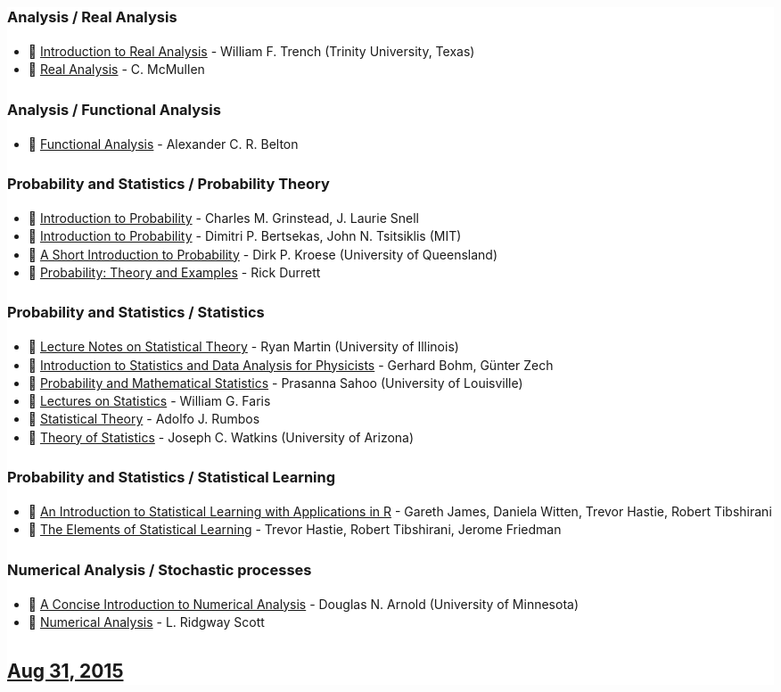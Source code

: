 ### Analysis / Real Analysis

*   📝 [Introduction to Real Analysis](http://ramanujan.math.trinity.edu/wtrench/texts/TRENCH_REAL_ANALYSIS.PDF) - William F. Trench (Trinity University, Texas)
*   📝 [Real Analysis](http://math.harvard.edu/~ctm/papers/home/text/class/harvard/212a/course/course.pdf) - C. McMullen

### Analysis / Functional Analysis

*   📝 [Functional Analysis](http://www.maths.lancs.ac.uk/~belton/www/notes/fa_notes.pdf) - Alexander C. R. Belton

### Probability and Statistics / Probability Theory

*   📝 [Introduction to Probability](https://www.dartmouth.edu/~chance/teaching_aids/books_articles/probability_book/amsbook.mac.pdf) - Charles M. Grinstead, J. Laurie Snell
*   📝 [Introduction to Probability](http://vfu.bg/en/e-Learning/Math--Bertsekas_Tsitsiklis_Introduction_to_probability.pdf) - Dimitri P. Bertsekas, John N. Tsitsiklis (MIT)
*   📝 [A Short Introduction to Probability](http://www.maths.uq.edu.au/~kroese/asitp.pdf) - Dirk P. Kroese (University of Queensland)
*   📝 [Probability: Theory and Examples](https://www.math.duke.edu/~rtd/PTE/PTE4_1.pdf) - Rick Durrett

### Probability and Statistics / Statistics

*   📝 [Lecture Notes on Statistical Theory](http://homepages.math.uic.edu/~rgmartin/Teaching/Stat411/Notes/411notes.pdf) - Ryan Martin (University of Illinois)
*   📝 [Introduction to Statistics and Data Analysis for Physicists](http://www-library.desy.de/preparch/books/vstatmp_engl.pdf) - Gerhard Bohm, Günter Zech
*   📝 [Probability and Mathematical Statistics](http://www.iiserpune.ac.in/~ayan/MTH201/Sahoo_textbook.pdf) - Prasanna Sahoo (University of Louisville)
*   📝 [Lectures on Statistics](http://math.arizona.edu/~faris/stat.pdf) - William G. Faris
*   📝 [Statistical Theory](http://pages.pomona.edu/~ajr04747/Fall2009/Math152/Notes/Math152NotesFall09.pdf) - Adolfo J. Rumbos
*   📝 [Theory of Statistics](http://math.arizona.edu/~jwatkins/notests.pdf) - Joseph C. Watkins (University of Arizona)

### Probability and Statistics / Statistical Learning

*   📝 [An Introduction to Statistical Learning with Applications in R](http://www-bcf.usc.edu/~gareth/ISL/ISLR%20First%20Printing.pdf) - Gareth James, Daniela Witten, Trevor Hastie, Robert Tibshirani
*   📝 [The Elements of Statistical Learning](http://web.stanford.edu/~hastie/Papers/ESLII.pdf) - Trevor Hastie, Robert Tibshirani, Jerome Friedman

### Numerical Analysis / Stochastic processes

*   📝 [A Concise Introduction to Numerical Analysis](http://www.ima.umn.edu/~arnold/597.00-01/nabook.pdf) - Douglas N. Arnold (University of Minnesota)
*   📝 [Numerical Analysis](http://people.cs.uchicago.edu/~ridg/newna/nalrs.pdf) - L. Ridgway Scott

## [Aug 31, 2015](/content/2015/08/31/README.md)
